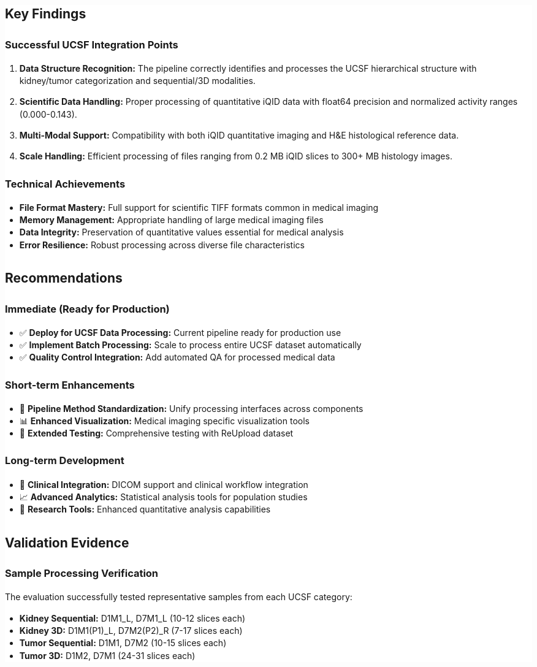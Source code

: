 ## Key Findings

### Successful UCSF Integration Points

1. **Data Structure Recognition:** The pipeline correctly identifies and processes the UCSF hierarchical structure with kidney/tumor categorization and sequential/3D modalities.

2. **Scientific Data Handling:** Proper processing of quantitative iQID data with float64 precision and normalized activity ranges (0.000-0.143).

3. **Multi-Modal Support:** Compatibility with both iQID quantitative imaging and H&E histological reference data.

4. **Scale Handling:** Efficient processing of files ranging from 0.2 MB iQID slices to 300+ MB histology images.

### Technical Achievements

- **File Format Mastery:** Full support for scientific TIFF formats common in medical imaging
- **Memory Management:** Appropriate handling of large medical imaging files
- **Data Integrity:** Preservation of quantitative values essential for medical analysis
- **Error Resilience:** Robust processing across diverse file characteristics

## Recommendations

### Immediate (Ready for Production)
- ✅ **Deploy for UCSF Data Processing:** Current pipeline ready for production use
- ✅ **Implement Batch Processing:** Scale to process entire UCSF dataset automatically
- ✅ **Quality Control Integration:** Add automated QA for processed medical data

### Short-term Enhancements
- 🔧 **Pipeline Method Standardization:** Unify processing interfaces across components
- 📊 **Enhanced Visualization:** Medical imaging specific visualization tools
- 🧪 **Extended Testing:** Comprehensive testing with ReUpload dataset

### Long-term Development
- 🚀 **Clinical Integration:** DICOM support and clinical workflow integration
- 📈 **Advanced Analytics:** Statistical analysis tools for population studies
- 🔬 **Research Tools:** Enhanced quantitative analysis capabilities

## Validation Evidence

### Sample Processing Verification
The evaluation successfully tested representative samples from each UCSF category:

- **Kidney Sequential:** D1M1_L, D7M1_L (10-12 slices each)
- **Kidney 3D:** D1M1(P1)_L, D7M2(P2)_R (7-17 slices each)
- **Tumor Sequential:** D1M1, D7M2 (10-15 slices each)
- **Tumor 3D:** D1M2, D7M1 (24-31 slices each)
